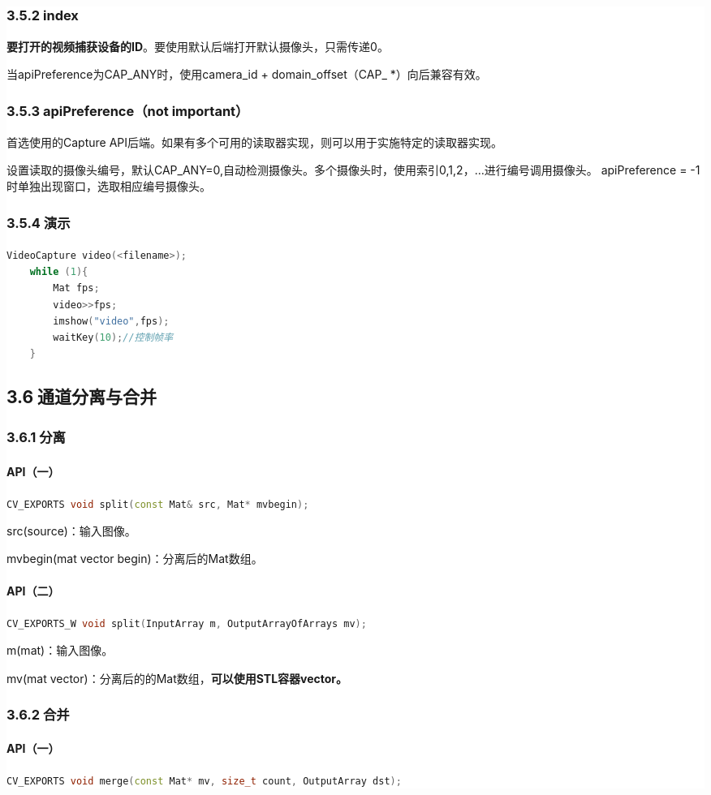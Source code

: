 ### 3.5.2 index

**要打开的视频捕获设备的ID**。要使用默认后端打开默认摄像头，只需传递0。

当apiPreference为CAP_ANY时，使用camera_id + domain_offset（CAP_ *）向后兼容有效。

### 3.5.3 apiPreference（not  important）

首选使用的Capture API后端。如果有多个可用的读取器实现，则可以用于实施特定的读取器实现。

设置读取的摄像头编号，默认CAP_ANY=0,自动检测摄像头。多个摄像头时，使用索引0,1,2，…进行编号调用摄像头。 apiPreference = -1时单独出现窗口，选取相应编号摄像头。

### 3.5.4 演示

```cpp
VideoCapture video(<filename>);
    while (1){
        Mat fps;
        video>>fps;
        imshow("video",fps);
        waitKey(10);//控制帧率
    }
```

## 3.6 通道分离与合并

### 3.6.1 分离

#### API（一）

```cpp
CV_EXPORTS void split(const Mat& src, Mat* mvbegin);
```

src(source)：输入图像。

mvbegin(mat vector begin)：分离后的Mat数组。

#### API（二）

```cpp
CV_EXPORTS_W void split(InputArray m, OutputArrayOfArrays mv);
```

m(mat)：输入图像。

mv(mat vector)：分离后的的Mat数组，**可以使用STL容器vector。**

### 3.6.2 合并

#### API（一）

```cpp
CV_EXPORTS void merge(const Mat* mv, size_t count, OutputArray dst);
```
